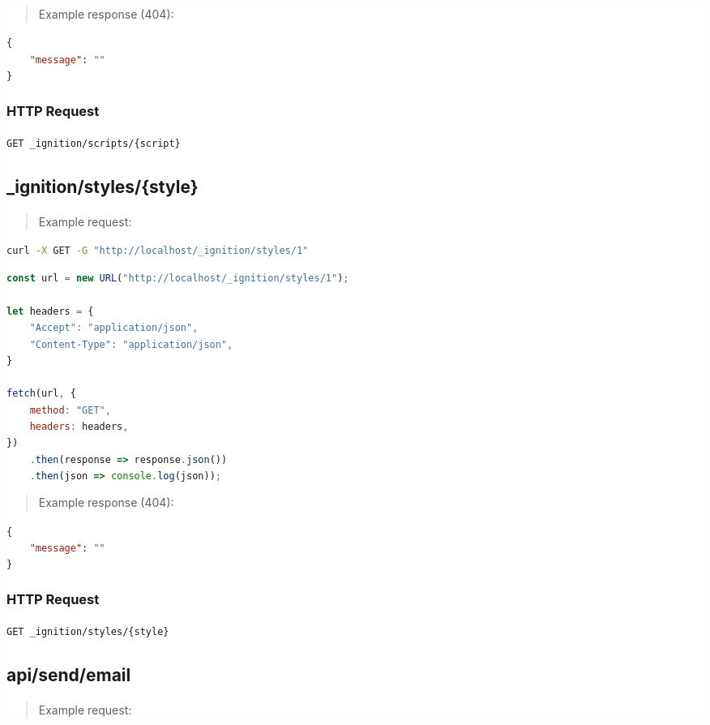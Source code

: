 
> Example response (404):

```json
{
    "message": ""
}
```

### HTTP Request
`GET _ignition/scripts/{script}`





## _ignition/styles/{style}
> Example request:

```bash
curl -X GET -G "http://localhost/_ignition/styles/1" 
```

```javascript
const url = new URL("http://localhost/_ignition/styles/1");

let headers = {
    "Accept": "application/json",
    "Content-Type": "application/json",
}

fetch(url, {
    method: "GET",
    headers: headers,
})
    .then(response => response.json())
    .then(json => console.log(json));
```


> Example response (404):

```json
{
    "message": ""
}
```

### HTTP Request
`GET _ignition/styles/{style}`





## api/send/email
> Example request:
